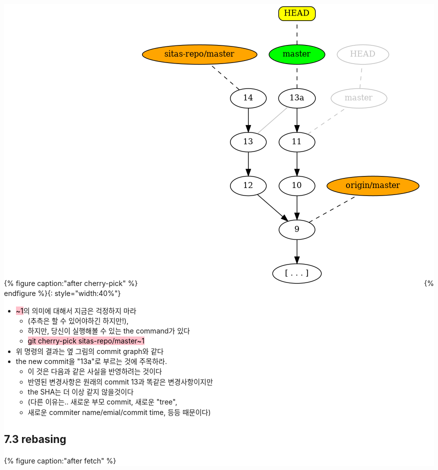 {% figure caption:"after cherry-pick" %}
![](/wiki-img/2023/72after-cherry-pick.png)
{% endfigure %}{: style="width:40%"}

- <mark style="background-color:pink;">~1</mark>의 의미에 대해서 지금은 걱정하지 마라
  - (추측은 할 수 있어야하긴 하지만!),
  - 하지만, 당신이 실행해볼 수 있는 the command가 있다
  - <mark style="background-color:pink;">git cherry-pick sitas-repo/master~1</mark>
- 위 명령의 결과는 옆 그림의 commit graph와 같다
- the new commit을 "13a"로 부르는 것에 주목하라.
  - 이 것은 다음과 같은 사실을 반영하려는 것이다
  - 반영된 변경사항은 원래의 commit 13과 똑같은 변경사항이지만
  - the SHA는 더 이상 같지 않을것이다 
  - (다른 이유는.. 새로운 부모 commit, 새로운 "tree", 
  - 새로운 commiter name/emial/commit time, 등등 때문이다)  
    
## 7.3 rebasing

{% figure caption:"after fetch" %}